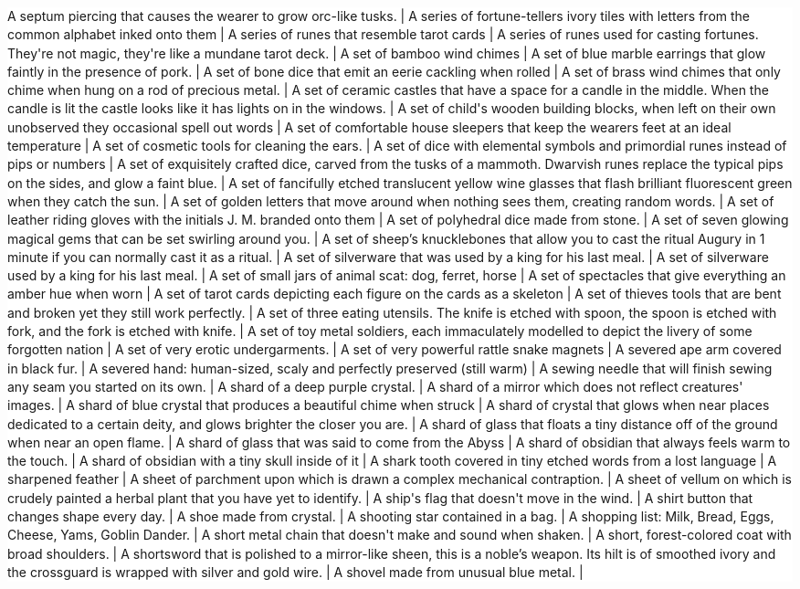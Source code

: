 A septum piercing that causes the wearer to grow orc-like tusks. |
A series of fortune-tellers ivory tiles with letters from the common alphabet inked onto them |
A series of runes that resemble tarot cards |
A series of runes used for casting fortunes. They're not magic, they're like a mundane tarot deck. |
A set of bamboo wind chimes |
A set of blue marble earrings that glow faintly in the presence of pork. |
A set of bone dice that emit an eerie cackling when rolled |
A set of brass wind chimes that only chime when hung on a rod of precious metal. |
A set of ceramic castles that have a space for a candle in the middle. When the candle is lit the castle looks like it has lights on in the windows. |
A set of child's wooden building blocks, when left on their own unobserved they occasional spell out words |
A set of comfortable house sleepers that keep the wearers feet at an ideal temperature |
A set of cosmetic tools for cleaning the ears. |
A set of dice with elemental symbols and primordial runes instead of pips or numbers |
A set of exquisitely crafted dice, carved from the tusks of a mammoth. Dwarvish runes replace the typical pips on the sides, and glow a faint blue. |
A set of fancifully etched translucent yellow wine glasses that flash brilliant fluorescent green when they catch the sun. |
A set of golden letters that move around when nothing sees them, creating random words. |
A set of leather riding gloves with the initials J. M. branded onto them |
A set of polyhedral dice made from stone. |
A set of seven glowing magical gems that can be set swirling around you. |
A set of sheep’s knucklebones that allow you to cast the ritual Augury in 1 minute if you can normally cast it as a ritual. |
A set of silverware that was used by a king for his last meal. |
A set of silverware used by a king for his last meal. |
A set of small jars of animal scat: dog, ferret, horse |
A set of spectacles that give everything an amber hue when worn |
A set of tarot cards depicting each figure on the cards as a skeleton |
A set of thieves tools that are bent and broken yet they still work perfectly. |
A set of three eating utensils. The knife is etched with spoon, the spoon is etched with fork, and the fork is etched with knife. |
A set of toy metal soldiers, each immaculately modelled to depict the livery of some forgotten nation |
A set of very erotic undergarments. |
A set of very powerful rattle snake magnets |
A severed ape arm covered in black fur. |
A severed hand: human-sized, scaly and perfectly preserved (still warm) |
A sewing needle that will finish sewing any seam you started on its own. |
A shard of a deep purple crystal. |
A shard of a mirror which does not reflect creatures' images. |
A shard of blue crystal that produces a beautiful chime when struck |
A shard of crystal that glows when near places dedicated to a certain deity, and glows brighter the closer you are. |
A shard of glass that floats a tiny distance off of the ground when near an open flame. |
A shard of glass that was said to come from the Abyss |
A shard of obsidian that always feels warm to the touch. |
A shard of obsidian with a tiny skull inside of it |
A shark tooth covered in tiny etched words from a lost language |
A sharpened feather |
A sheet of parchment upon which is drawn a complex mechanical contraption. |
A sheet of vellum on which is crudely painted a herbal plant that you have yet to identify. |
A ship's flag that doesn't move in the wind. |
A shirt button that changes shape every day. |
A shoe made from crystal. |
A shooting star contained in a bag. |
A shopping list: Milk, Bread, Eggs, Cheese, Yams, Goblin Dander. |
A short metal chain that doesn't make and sound when shaken. |
A short, forest-colored coat with broad shoulders. |
A shortsword that is polished to a mirror-like sheen, this is a noble’s weapon. Its hilt is of smoothed ivory and the crossguard is wrapped with silver and gold wire. |
A shovel made from unusual blue metal. |